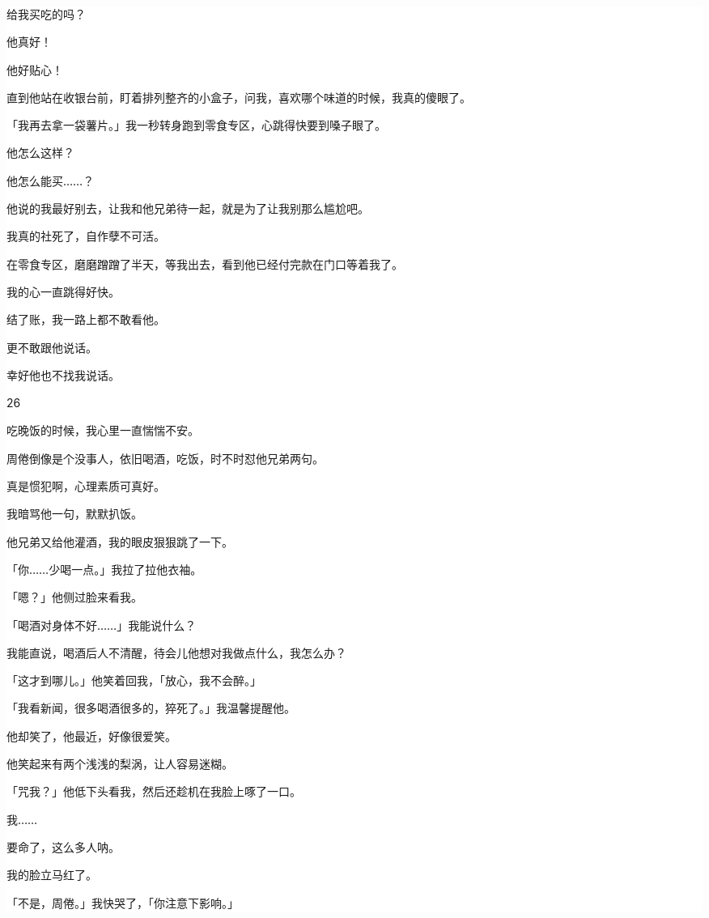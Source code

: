 给我买吃的吗？

他真好！

他好贴心！

直到他站在收银台前，盯着排列整齐的小盒子，问我，喜欢哪个味道的时候，我真的傻眼了。

「我再去拿一袋薯片。」我一秒转身跑到零食专区，心跳得快要到嗓子眼了。

他怎么这样？

他怎么能买……？

他说的我最好别去，让我和他兄弟待一起，就是为了让我别那么尴尬吧。

我真的社死了，自作孽不可活。

在零食专区，磨磨蹭蹭了半天，等我出去，看到他已经付完款在门口等着我了。

我的心一直跳得好快。

结了账，我一路上都不敢看他。

更不敢跟他说话。

幸好他也不找我说话。

26

吃晚饭的时候，我心里一直惴惴不安。

周倦倒像是个没事人，依旧喝酒，吃饭，时不时怼他兄弟两句。

真是惯犯啊，心理素质可真好。

我暗骂他一句，默默扒饭。

他兄弟又给他灌酒，我的眼皮狠狠跳了一下。

「你……少喝一点。」我拉了拉他衣袖。

「嗯？」他侧过脸来看我。

「喝酒对身体不好……」我能说什么？

我能直说，喝酒后人不清醒，待会儿他想对我做点什么，我怎么办？

「这才到哪儿。」他笑着回我，「放心，我不会醉。」

「我看新闻，很多喝酒很多的，猝死了。」我温馨提醒他。

他却笑了，他最近，好像很爱笑。

他笑起来有两个浅浅的梨涡，让人容易迷糊。

「咒我？」他低下头看我，然后还趁机在我脸上啄了一口。

我……

要命了，这么多人呐。

我的脸立马红了。

「不是，周倦。」我快哭了，「你注意下影响。」
